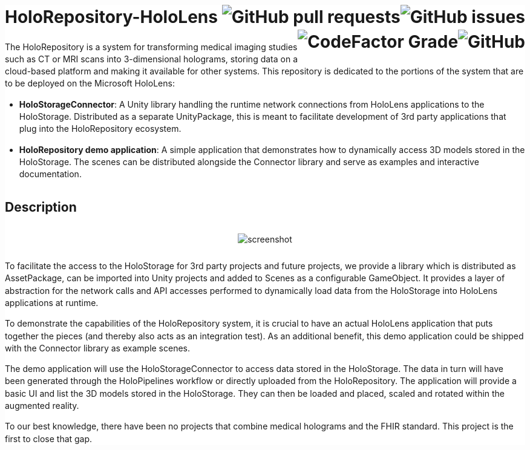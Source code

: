 # HoloRepository-HoloLens<a href="https://github.com/nbckr/HoloRepository-HoloLens/issues"><img alt="GitHub issues" src="https://img.shields.io/github/issues/nbckr/HoloRepository-HoloLens"  align="right"/></a><a href="https://github.com/nbckr/HoloRepository-HoloLens/pulls"><img alt="GitHub pull requests" src="https://img.shields.io/github/issues-pr/nbckr/HoloRepository-HoloLens"  align="right"/></a><a href="https://github.com/nbckr/HoloRepository-HoloLens/blob/master/LICENSE"><img alt="GitHub" src="https://img.shields.io/github/license/nbckr/HoloRepository-HoloLens"  align="right"/></a><a href="https://www.codefactor.io/repository/github/nbckr/holorepository-hololens"><img alt="CodeFactor Grade" src="https://img.shields.io/codefactor/grade/github/nbckr/HoloRepository-HoloLens"  align="right"/></a>


The HoloRepository is a system for transforming medical imaging studies such as CT or MRI scans into 3-dimensional holograms, storing data on a cloud-based platform and making it available for other systems. This repository is dedicated to the portions of the system that are to be deployed on the Microsoft HoloLens:

* **HoloStorageConnector**: A Unity library handling the runtime network connections from HoloLens applications to the HoloStorage. Distributed as a separate UnityPackage, this is meant to facilitate development of 3rd party applications that plug into the HoloRepository ecosystem.


* **HoloRepository demo application**: A simple application that demonstrates how to dynamically access 3D models stored in the HoloStorage. The scenes can be distributed alongside the Connector library and serve as examples and interactive documentation.

## Description
<p align="center">
  <img src="https://user-images.githubusercontent.com/11090412/62010805-49d5b180-b167-11e9-8f36-af05454f3a15.png" alt="screenshot" width="65%" hspace="20" vspace="10"/>
</p>

To facilitate the access to the HoloStorage for 3rd party projects and future projects, we provide a library which is distributed as AssetPackage, can be imported into Unity projects and added to Scenes as a configurable GameObject. It provides a layer of abstraction for the network calls and API accesses performed to dynamically load data from the HoloStorage into HoloLens applications at runtime.

To demonstrate the capabilities of the HoloRepository system, it is crucial to have an actual HoloLens application that puts together the pieces (and thereby also acts as an integration test). As an additional benefit, this demo application could be shipped with the Connector library as example scenes.

The demo application will use the HoloStorageConnector to access data stored in the HoloStorage. The data in turn will have been generated through the HoloPipelines workflow or directly uploaded from the HoloRepository. The application will provide a basic UI and list the 3D models stored in the HoloStorage. They can then be loaded and placed, scaled and rotated within the augmented reality.

To our best knowledge, there have been no projects that combine medical holograms and the FHIR standard. This project is the first to close that gap.
